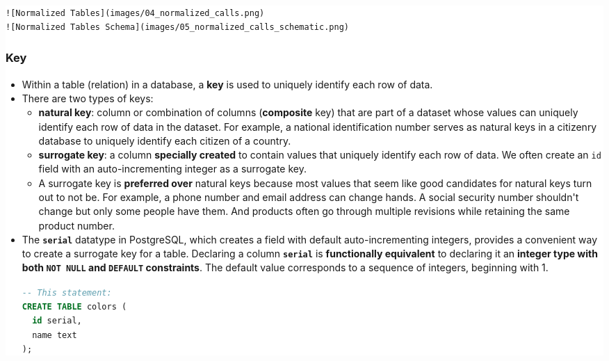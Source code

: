 	![Normalized Tables](images/04_normalized_calls.png)
	![Normalized Tables Schema](images/05_normalized_calls_schematic.png)

### Key
- Within a table (relation) in a database, a **key** is used to uniquely identify each row of data. 
- There are two types of keys:
	- **natural key**: column or combination of columns (**composite** key) that are part of a dataset whose values can uniquely identify each row of data in the dataset. For example, a national identification number serves as natural keys in a citizenry database to uniquely identify each citizen of a country.
	- **surrogate key**: a column **specially created** to contain values that uniquely identify each row of data. We often create an `id` field with an auto-incrementing integer as a surrogate key.
	- A surrogate key is **preferred over** natural keys because most values that seem like good candidates for natural keys turn out to not be. For example, a phone number and email address can change hands. A social security number shouldn't change but only some people have them. And products often go through multiple revisions while retaining the same product number.
- The **`serial`** datatype in PostgreSQL, which creates a field with default auto-incrementing integers, provides a convenient way to create a surrogate key for a table. Declaring a column **`serial`** is **functionally equivalent** to declaring it an **integer type with both `NOT NULL` and `DEFAULT` constraints**. The default value corresponds to a sequence of integers, beginning with 1.
	```sql
	-- This statement:
	CREATE TABLE colors (
	  id serial, 
	  name text
	);
	